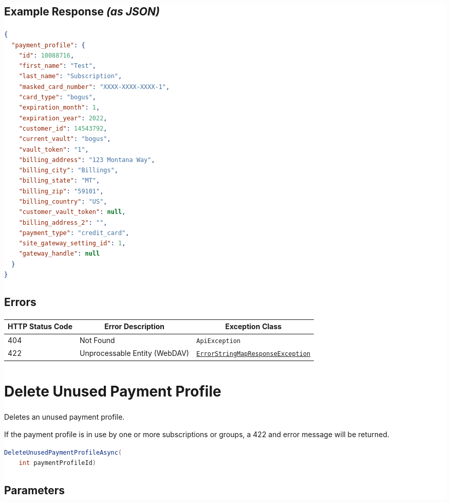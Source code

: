 ## Example Response *(as JSON)*

```json
{
  "payment_profile": {
    "id": 10088716,
    "first_name": "Test",
    "last_name": "Subscription",
    "masked_card_number": "XXXX-XXXX-XXXX-1",
    "card_type": "bogus",
    "expiration_month": 1,
    "expiration_year": 2022,
    "customer_id": 14543792,
    "current_vault": "bogus",
    "vault_token": "1",
    "billing_address": "123 Montana Way",
    "billing_city": "Billings",
    "billing_state": "MT",
    "billing_zip": "59101",
    "billing_country": "US",
    "customer_vault_token": null,
    "billing_address_2": "",
    "payment_type": "credit_card",
    "site_gateway_setting_id": 1,
    "gateway_handle": null
  }
}
```

## Errors

| HTTP Status Code | Error Description | Exception Class |
|  --- | --- | --- |
| 404 | Not Found | `ApiException` |
| 422 | Unprocessable Entity (WebDAV) | [`ErrorStringMapResponseException`](../../doc/models/error-string-map-response-exception.md) |


# Delete Unused Payment Profile

Deletes an unused payment profile.

If the payment profile is in use by one or more subscriptions or groups, a 422 and error message will be returned.

```csharp
DeleteUnusedPaymentProfileAsync(
    int paymentProfileId)
```

## Parameters
